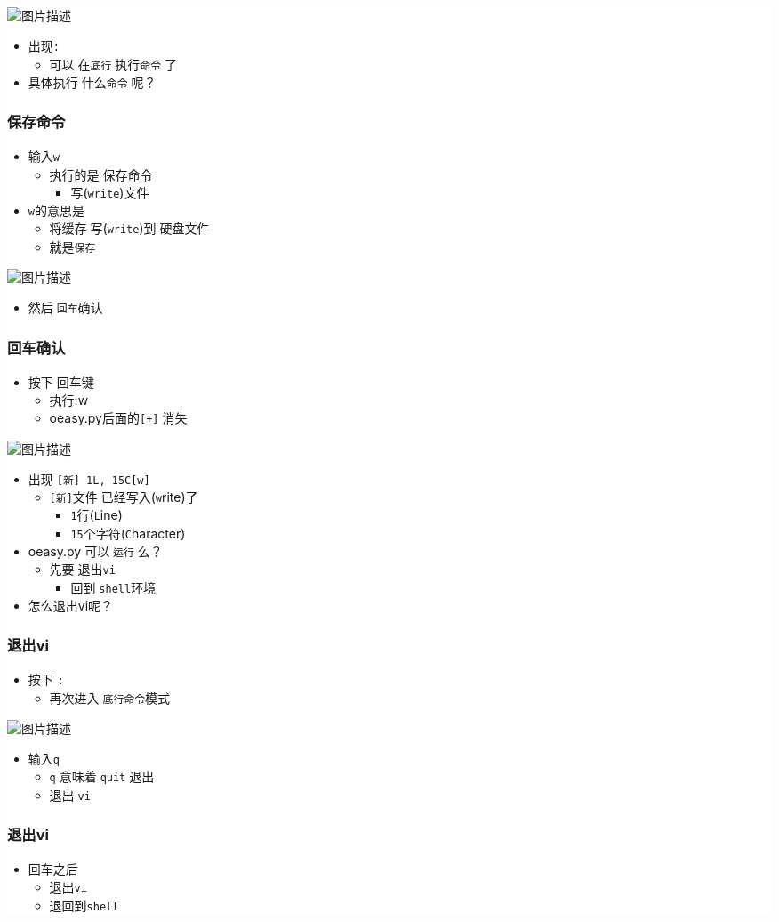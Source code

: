 ![图片描述](https://doc.shiyanlou.com/courses/uid1190679-20220909-1662710471154)

- 出现`:`
	- 可以 在`底行` 执行`命令` 了
- 具体执行 什么`命令` 呢？

### 保存命令

- 输入`w`	
	- 执行的是 保存命令
		- 写(`write`)文件
- `w`的意思是 
	- 将缓存 写(`write`)到 硬盘文件 
	- 就是`保存`

![图片描述](https://doc.shiyanlou.com/courses/uid1190679-20220909-1662710512004)

- 然后 `回车`确认

### 回车确认

- 按下 <kbd>回车</kbd>键
	- 执行:w
	- oeasy.py后面的`[+]` 消失

![图片描述](https://doc.shiyanlou.com/courses/uid1190679-20220909-1662710576118)

- 出现 `[新] 1L, 15C[w]`
	- `[新]`文件 已经写入(`w`rite)了
		- `1`行(`L`ine)
		- `15`个字符(`C`haracter)
- oeasy.py 可以 `运行` 么？
	- 先要 退出`vi`
		- 回到 `shell`环境
- 怎么退出vi呢？

### 退出vi

- 按下 <kbd>:</kbd> 
	- 再次进入 `底行命令`模式

![图片描述](https://doc.shiyanlou.com/courses/uid1190679-20220909-1662710995340)

- 输入`q`
  - `q` 意味着 `quit` 退出
  - 退出 `vi`


### 退出vi

- 回车之后 
	- 退出`vi`
	- 退回到`shell`

